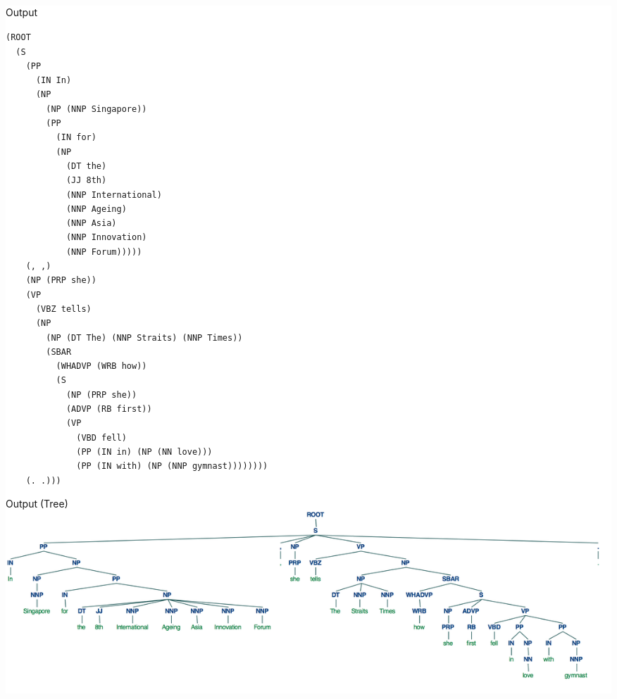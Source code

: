 Output

```
(ROOT
  (S
    (PP
      (IN In)
      (NP
        (NP (NNP Singapore))
        (PP
          (IN for)
          (NP
            (DT the)
            (JJ 8th)
            (NNP International)
            (NNP Ageing)
            (NNP Asia)
            (NNP Innovation)
            (NNP Forum)))))
    (, ,)
    (NP (PRP she))
    (VP
      (VBZ tells)
      (NP
        (NP (DT The) (NNP Straits) (NNP Times))
        (SBAR
          (WHADVP (WRB how))
          (S
            (NP (PRP she))
            (ADVP (RB first))
            (VP
              (VBD fell)
              (PP (IN in) (NP (NN love)))
              (PP (IN with) (NP (NNP gymnast))))))))
    (. .)))
```

Output (Tree)
<img src="./img/stanford_parser.png" title="stanford">
